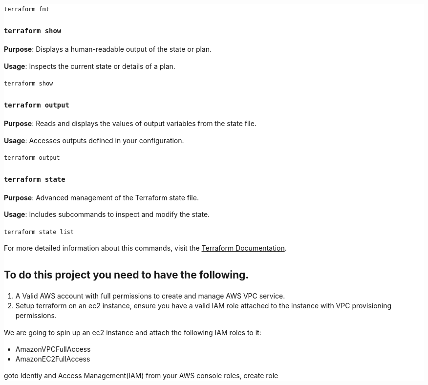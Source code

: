 ```bash
terraform fmt
```

### `terraform show`

**Purpose**: Displays a human-readable output of the state or plan.

**Usage**: Inspects the current state or details of a plan.

```bash
terraform show
```

### `terraform output`

**Purpose**: Reads and displays the values of output variables from the state file.

**Usage**: Accesses outputs defined in your configuration.

```bash
terraform output
```

### `terraform state`

**Purpose**: Advanced management of the Terraform state file.

**Usage**: Includes subcommands to inspect and modify the state.

```bash
terraform state list
```


For more detailed information about this commands, visit the [Terraform Documentation](https://www.terraform.io/docs).

## To do this project you need to have the following.

1. A Valid AWS account with full permissions to create and manage AWS VPC service.
2. Setup terraform on an ec2 instance, ensure you have a valid IAM role attached to the instance with VPC provisioning permissions.


We are going to spin up an ec2 instance and attach the following IAM roles to it:

- AmazonVPCFullAccess
- AmazonEC2FullAccess

goto Identiy and Access Management(IAM) from your AWS console
roles, create role